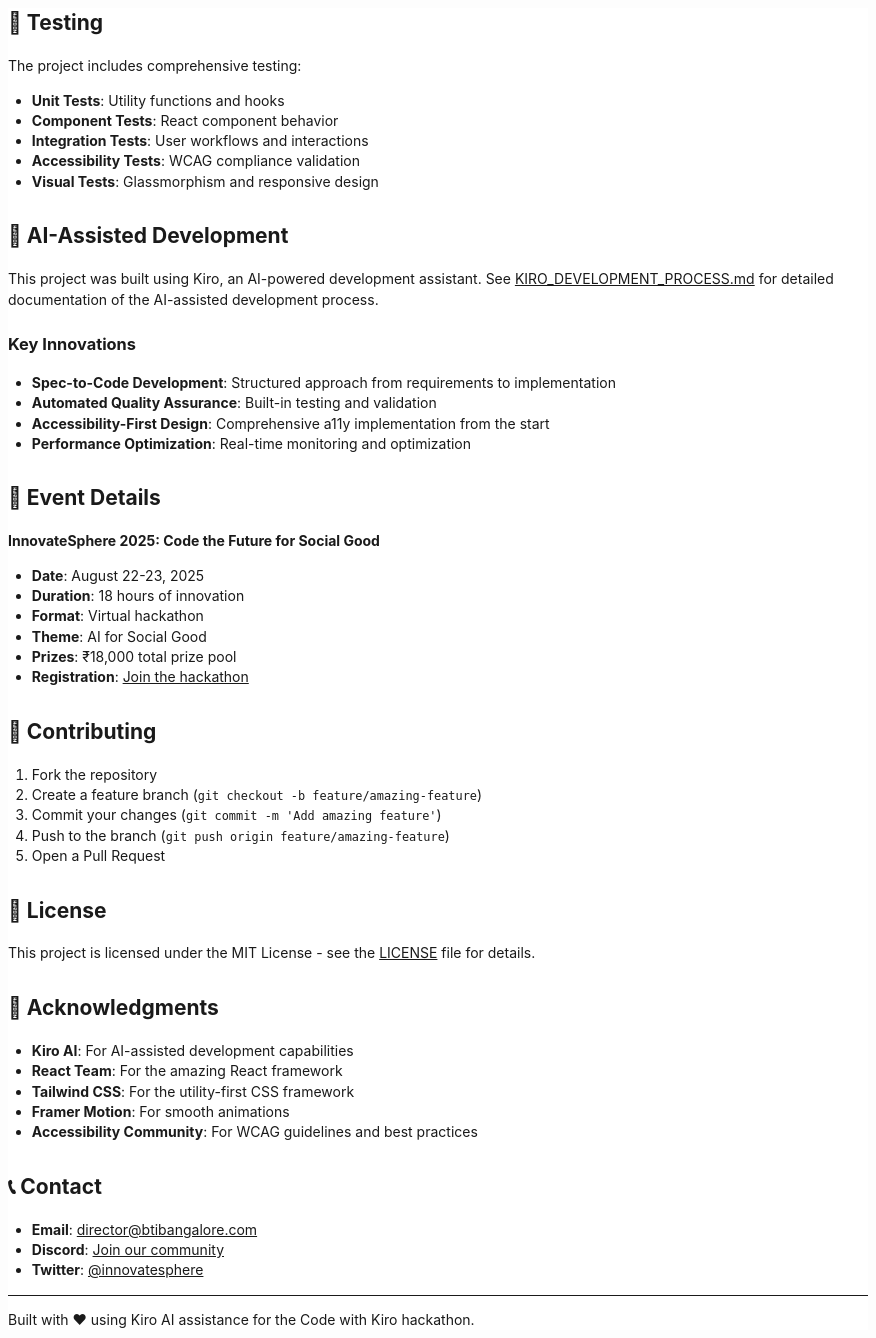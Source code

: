 ## 🧪 Testing

The project includes comprehensive testing:

- **Unit Tests**: Utility functions and hooks
- **Component Tests**: React component behavior
- **Integration Tests**: User workflows and interactions
- **Accessibility Tests**: WCAG compliance validation
- **Visual Tests**: Glassmorphism and responsive design

## 🤖 AI-Assisted Development

This project was built using Kiro, an AI-powered development assistant. See [KIRO_DEVELOPMENT_PROCESS.md](./KIRO_DEVELOPMENT_PROCESS.md) for detailed documentation of the AI-assisted development process.

### Key Innovations
- **Spec-to-Code Development**: Structured approach from requirements to implementation
- **Automated Quality Assurance**: Built-in testing and validation
- **Accessibility-First Design**: Comprehensive a11y implementation from the start
- **Performance Optimization**: Real-time monitoring and optimization

## 🌟 Event Details

**InnovateSphere 2025: Code the Future for Social Good**

- **Date**: August 22-23, 2025
- **Duration**: 18 hours of innovation
- **Format**: Virtual hackathon
- **Theme**: AI for Social Good
- **Prizes**: ₹18,000 total prize pool
- **Registration**: [Join the hackathon](https://forms.innovatesphere.com/register)

## 🤝 Contributing

1. Fork the repository
2. Create a feature branch (`git checkout -b feature/amazing-feature`)
3. Commit your changes (`git commit -m 'Add amazing feature'`)
4. Push to the branch (`git push origin feature/amazing-feature`)
5. Open a Pull Request

## 📄 License

This project is licensed under the MIT License - see the [LICENSE](LICENSE) file for details.

## 🙏 Acknowledgments

- **Kiro AI**: For AI-assisted development capabilities
- **React Team**: For the amazing React framework
- **Tailwind CSS**: For the utility-first CSS framework
- **Framer Motion**: For smooth animations
- **Accessibility Community**: For WCAG guidelines and best practices

## 📞 Contact

- **Email**: director@btibangalore.com
- **Discord**: [Join our community](https://discord.gg/innovatesphere)
- **Twitter**: [@innovatesphere](https://twitter.com/innovatesphere)

---

Built with ❤️ using Kiro AI assistance for the Code with Kiro hackathon.